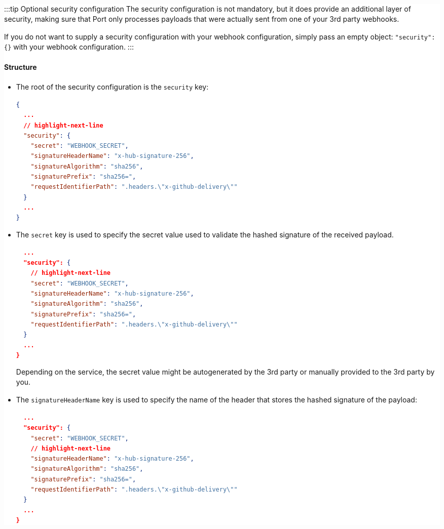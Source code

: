 </TabItem>

</Tabs>

:::tip Optional security configuration
The security configuration is not mandatory, but it does provide an additional layer of security, making sure that Port only processes payloads that were actually sent from one of your 3rd party webhooks.

If you do not want to supply a security configuration with your webhook configuration, simply pass an empty object: `"security": {}` with your webhook configuration.
:::

#### Structure

- The root of the security configuration is the `security` key:

  ```json showLineNumbers
  {
    ...
    // highlight-next-line
    "security": {
      "secret": "WEBHOOK_SECRET",
      "signatureHeaderName": "x-hub-signature-256",
      "signatureAlgorithm": "sha256",
      "signaturePrefix": "sha256=",
      "requestIdentifierPath": ".headers.\"x-github-delivery\""
    }
    ...
  }
  ```

- The `secret` key is used to specify the secret value used to validate the hashed signature of the received payload.  
  
    ```json showLineNumbers
      ...
      "security": {
        // highlight-next-line
        "secret": "WEBHOOK_SECRET",
        "signatureHeaderName": "x-hub-signature-256",
        "signatureAlgorithm": "sha256",
        "signaturePrefix": "sha256=",
        "requestIdentifierPath": ".headers.\"x-github-delivery\""
      }
      ...
    }
    ```
    Depending on the service, the secret value might be autogenerated by the 3rd party or manually provided to the 3rd party by you.

- The `signatureHeaderName` key is used to specify the name of the header that stores the hashed signature of the payload:

  ```json showLineNumbers
    ...
    "security": {
      "secret": "WEBHOOK_SECRET",
      // highlight-next-line
      "signatureHeaderName": "x-hub-signature-256",
      "signatureAlgorithm": "sha256",
      "signaturePrefix": "sha256=",
      "requestIdentifierPath": ".headers.\"x-github-delivery\""
    }
    ...
  }
  ```
